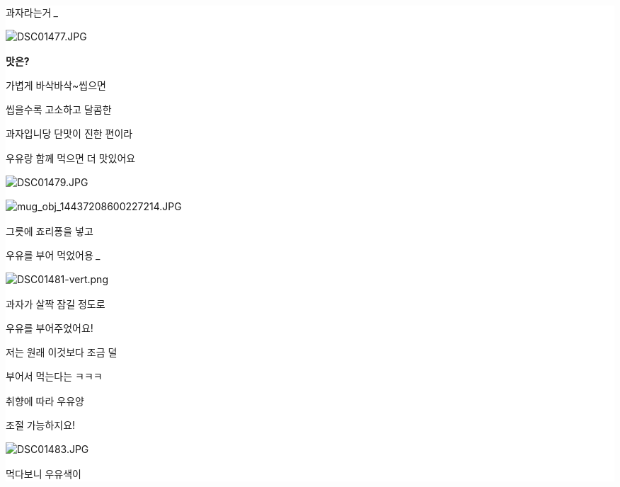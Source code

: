 과자라는거 *_*

  

  

![DSC01477.JPG](https://post-phinf.pstatic.net/20151002_158/plm3334_1443720852583dBJLk_JPEG/mug_obj_144372085978834767.JPG?type=w1080)

**맛은?**

가볍게 바삭바삭~씹으면

씹을수록 고소하고 달콤한

과자입니당 단맛이 진한 편이라

우유랑 함께 먹으면 더 맛있어요

  

  

  

![DSC01479.JPG](https://post-phinf.pstatic.net/20151002_166/plm3334_1443720852690NgmVf_JPEG/mug_obj_144372085991535572.JPG?type=w1080)

![mug_obj_14437208600227214.JPG](https://post-phinf.pstatic.net/20151003_282/plm3334_1443868881405eHcGB_JPEG/mug_obj_144386889257179004.JPG?type=w1080)

  

  

그릇에 죠리퐁을 넣고  

우유를 부어 먹었어용 *_*

  

  

  

![DSC01481-vert.png](https://post-phinf.pstatic.net/20151002_295/plm3334_14437208529331D2ct_JPEG/mug_obj_144372086018418262.png?type=w1080)

  

  

과자가 살짝 잠길 정도로

우유를 부어주었어요!

  

저는 원래 이것보다 조금 덜

부어서 먹는다는 ㅋㅋㅋ

취향에 따라 우유양

조절 가능하지요!

  

  

![DSC01483.JPG](https://post-phinf.pstatic.net/20151002_241/plm3334_1443720853086qWOYj_JPEG/mug_obj_144372086035139729.JPG?type=w1080)

  

먹다보니 우유색이

